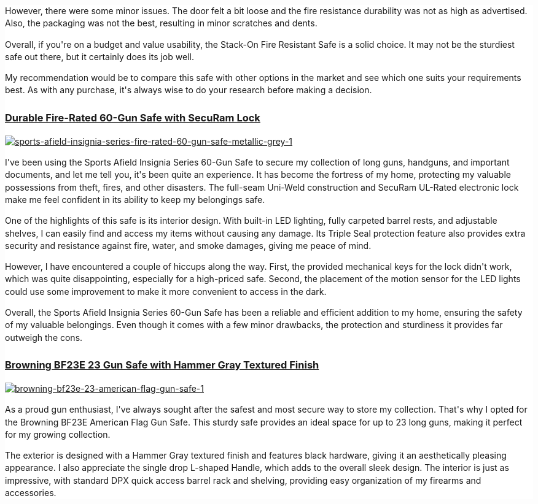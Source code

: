 However, there were some minor issues. The door felt a bit loose and the fire resistance durability was not as high as advertised. Also, the packaging was not the best, resulting in minor scratches and dents.

Overall, if you're on a budget and value usability, the Stack-On Fire Resistant Safe is a solid choice. It may not be the sturdiest safe out there, but it certainly does its job well.

My recommendation would be to compare this safe with other options in the market and see which one suits your requirements best. As with any purchase, it's always wise to do your research before making a decision.

### [Durable Fire-Rated 60-Gun Safe with SecuRam Lock](https://serp.ly/@universityofguns/amazon/fire-proof-gun-safes?utm_source=universityofguns&utm_medium=website&utm_campaign=universityofguns.com&utm_content=fire-proof-gun-safes&utm_term=durable-fire-rated-60-gun-safe-with-securam-lock)

<div class="image"><a href="https://serp.ly/@universityofguns/amazon/fire-proof-gun-safes?utm_source=universityofguns&utm_medium=website&utm_campaign=universityofguns.com&utm_content=fire-proof-gun-safes&utm_term=sports-afield-insignia-series-fire-rated-60-gun-safe-metallic-grey-1"><img alt="sports-afield-insignia-series-fire-rated-60-gun-safe-metallic-grey-1" src="https://imagedelivery.net/vy2bglCGN6hEeWOnSe2c7A/sports-afield-insignia-series-fire-rated-60-gun-safe-metallic-grey-1/public"/></a></div>

I've been using the Sports Afield Insignia Series 60-Gun Safe to secure my collection of long guns, handguns, and important documents, and let me tell you, it's been quite an experience. It has become the fortress of my home, protecting my valuable possessions from theft, fires, and other disasters. The full-seam Uni-Weld construction and SecuRam UL-Rated electronic lock make me feel confident in its ability to keep my belongings safe.

One of the highlights of this safe is its interior design. With built-in LED lighting, fully carpeted barrel rests, and adjustable shelves, I can easily find and access my items without causing any damage. Its Triple Seal protection feature also provides extra security and resistance against fire, water, and smoke damages, giving me peace of mind.

However, I have encountered a couple of hiccups along the way. First, the provided mechanical keys for the lock didn't work, which was quite disappointing, especially for a high-priced safe. Second, the placement of the motion sensor for the LED lights could use some improvement to make it more convenient to access in the dark.

Overall, the Sports Afield Insignia Series 60-Gun Safe has been a reliable and efficient addition to my home, ensuring the safety of my valuable belongings. Even though it comes with a few minor drawbacks, the protection and sturdiness it provides far outweigh the cons.

### [Browning BF23E 23 Gun Safe with Hammer Gray Textured Finish](https://serp.ly/@universityofguns/amazon/fire-proof-gun-safes?utm_source=universityofguns&utm_medium=website&utm_campaign=universityofguns.com&utm_content=fire-proof-gun-safes&utm_term=browning-bf23e-23-gun-safe-with-hammer-gray-textured-finish)

<div class="image"><a href="https://serp.ly/@universityofguns/amazon/fire-proof-gun-safes?utm_source=universityofguns&utm_medium=website&utm_campaign=universityofguns.com&utm_content=fire-proof-gun-safes&utm_term=browning-bf23e-23-american-flag-gun-safe-1"><img alt="browning-bf23e-23-american-flag-gun-safe-1" src="https://imagedelivery.net/vy2bglCGN6hEeWOnSe2c7A/browning-bf23e-23-american-flag-gun-safe-1/public"/></a></div>

As a proud gun enthusiast, I've always sought after the safest and most secure way to store my collection. That's why I opted for the Browning BF23E American Flag Gun Safe. This sturdy safe provides an ideal space for up to 23 long guns, making it perfect for my growing collection.

The exterior is designed with a Hammer Gray textured finish and features black hardware, giving it an aesthetically pleasing appearance. I also appreciate the single drop L-shaped Handle, which adds to the overall sleek design. The interior is just as impressive, with standard DPX quick access barrel rack and shelving, providing easy organization of my firearms and accessories.
